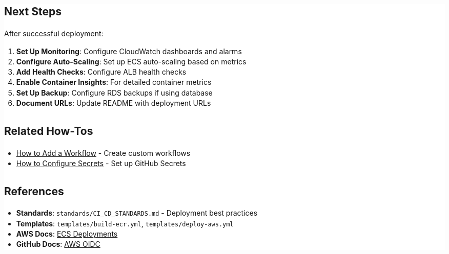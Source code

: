 ## Next Steps

After successful deployment:

1. **Set Up Monitoring**: Configure CloudWatch dashboards and alarms
2. **Configure Auto-Scaling**: Set up ECS auto-scaling based on metrics
3. **Add Health Checks**: Configure ALB health checks
4. **Enable Container Insights**: For detailed container metrics
5. **Set Up Backup**: Configure RDS backups if using database
6. **Document URLs**: Update README with deployment URLs

## Related How-Tos

- [How to Add a Workflow](how-to-add-workflow.md) - Create custom workflows
- [How to Configure Secrets](how-to-configure-secrets.md) - Set up GitHub Secrets

## References

- **Standards**: `standards/CI_CD_STANDARDS.md` - Deployment best practices
- **Templates**: `templates/build-ecr.yml`, `templates/deploy-aws.yml`
- **AWS Docs**: [ECS Deployments](https://docs.aws.amazon.com/AmazonECS/latest/developerguide/deployment-types.html)
- **GitHub Docs**: [AWS OIDC](https://docs.github.com/en/actions/deployment/security-hardening-your-deployments/configuring-openid-connect-in-amazon-web-services)
